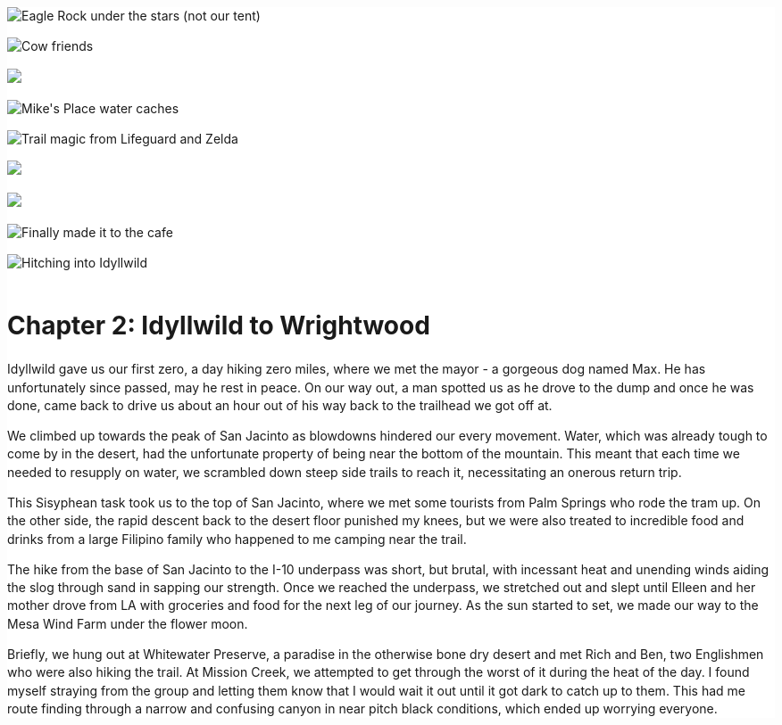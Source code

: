 ![Eagle Rock under the stars (not our tent)](https://imagedelivery.net/dYSa6ZWs-G98WVtkaZGBFQ/993c133a-5d65-409f-a9f5-ea48405afb00/public)

![Cow friends](https://imagedelivery.net/dYSa6ZWs-G98WVtkaZGBFQ/83220578-cd66-4966-f333-8ecbb9749500/public)

![](https://imagedelivery.net/dYSa6ZWs-G98WVtkaZGBFQ/c3ad2a25-2759-4492-5350-95500632fc00/public)

![Mike's Place water caches](https://imagedelivery.net/dYSa6ZWs-G98WVtkaZGBFQ/12eaea8f-0640-4976-a644-505bbef5d500/public)

![Trail magic from Lifeguard and Zelda](https://imagedelivery.net/dYSa6ZWs-G98WVtkaZGBFQ/6a2b0f84-c9c7-494a-ef4b-0cefdd60d400/public)

![](https://imagedelivery.net/dYSa6ZWs-G98WVtkaZGBFQ/005d055f-5ced-4c61-751c-562f28345600/public)

![](https://imagedelivery.net/dYSa6ZWs-G98WVtkaZGBFQ/ebd8713e-ec0f-45f6-a352-a77934e9be00/public)

![Finally made it to the cafe](https://imagedelivery.net/dYSa6ZWs-G98WVtkaZGBFQ/c4237b18-6468-4946-0b8c-cc7640de1100/public)

![Hitching into Idyllwild](https://imagedelivery.net/dYSa6ZWs-G98WVtkaZGBFQ/0c892eed-de36-433e-1c76-45cb01c54b00/public)


# Chapter 2: Idyllwild to Wrightwood


Idyllwild gave us our first zero, a day hiking zero miles, where we met the mayor - a gorgeous dog named Max. He has
unfortunately since passed, may he rest in peace. On our way out, a man spotted us as he drove to the dump and once he
was done, came back to drive us about an hour out of his way back to the trailhead we got off at.

We climbed up towards the peak of San Jacinto as blowdowns hindered our every movement. Water, which was already tough
to come by in the desert, had the unfortunate property of being near the bottom of the mountain. This meant that each
time we needed to resupply on water, we scrambled down steep side trails to reach it, necessitating an onerous return
trip.

This Sisyphean task took us to the top of San Jacinto, where we met some tourists from Palm Springs who rode the tram
up. On the other side, the rapid descent back to the desert floor punished my knees, but we were also treated to incredible
food and drinks from a large Filipino family who happened to me camping near the trail.

The hike from the base of San Jacinto to the I-10 underpass was short, but brutal, with incessant heat and unending
winds aiding the slog through sand in sapping our strength. Once we reached the underpass, we stretched out and slept
until Elleen and her mother drove from LA with groceries and food for the next leg of our journey. As the sun started to
set, we made our way to the Mesa Wind Farm under the flower moon.

Briefly, we hung out at Whitewater Preserve, a paradise in the otherwise bone dry desert and met Rich and Ben, two
Englishmen who were also hiking the trail. At Mission Creek, we attempted to get through the worst of it during the heat
of the day. I found myself straying from the group and letting them know that I would wait it out until it got dark to
catch up to them. This had me route finding through a narrow and confusing canyon in near pitch black conditions, which
ended up worrying everyone.
